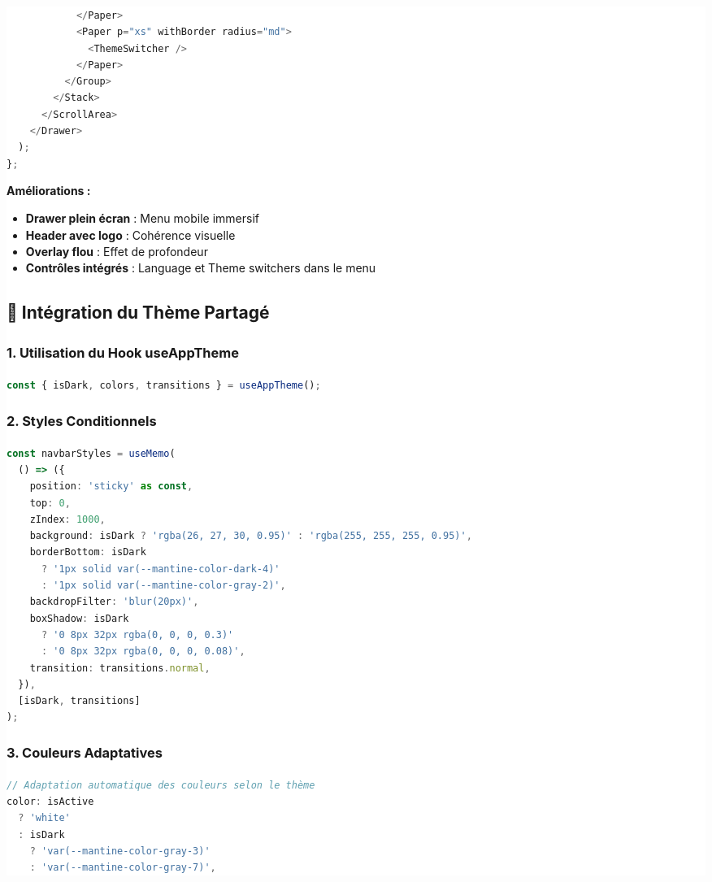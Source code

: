 ```typescript
            </Paper>
            <Paper p="xs" withBorder radius="md">
              <ThemeSwitcher />
            </Paper>
          </Group>
        </Stack>
      </ScrollArea>
    </Drawer>
  );
};
```

**Améliorations :**

- **Drawer plein écran** : Menu mobile immersif
- **Header avec logo** : Cohérence visuelle
- **Overlay flou** : Effet de profondeur
- **Contrôles intégrés** : Language et Theme switchers dans le menu

## 🎨 Intégration du Thème Partagé

### 1. Utilisation du Hook useAppTheme

```typescript
const { isDark, colors, transitions } = useAppTheme();
```

### 2. Styles Conditionnels

```typescript
const navbarStyles = useMemo(
  () => ({
    position: 'sticky' as const,
    top: 0,
    zIndex: 1000,
    background: isDark ? 'rgba(26, 27, 30, 0.95)' : 'rgba(255, 255, 255, 0.95)',
    borderBottom: isDark
      ? '1px solid var(--mantine-color-dark-4)'
      : '1px solid var(--mantine-color-gray-2)',
    backdropFilter: 'blur(20px)',
    boxShadow: isDark
      ? '0 8px 32px rgba(0, 0, 0, 0.3)'
      : '0 8px 32px rgba(0, 0, 0, 0.08)',
    transition: transitions.normal,
  }),
  [isDark, transitions]
);
```

### 3. Couleurs Adaptatives

```typescript
// Adaptation automatique des couleurs selon le thème
color: isActive
  ? 'white'
  : isDark
    ? 'var(--mantine-color-gray-3)'
    : 'var(--mantine-color-gray-7)',
```
